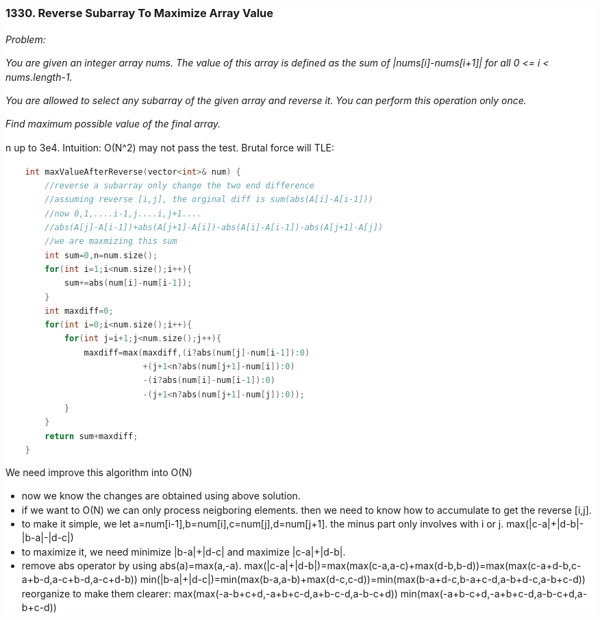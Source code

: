 ### 1330. Reverse Subarray To Maximize Array Value
<em>Problem:

You are given an integer array nums. The value of this array is defined as the sum of |nums[i]-nums[i+1]| for all 0 <= i < nums.length-1.

You are allowed to select any subarray of the given array and reverse it. You can perform this operation only once.

Find maximum possible value of the final array.
</em>

n up to 3e4.
Intuition: O(N^2) may not pass the test.
Brutal force will TLE:
```cpp
    int maxValueAfterReverse(vector<int>& num) {
        //reverse a subarray only change the two end difference
        //assuming reverse [i,j], the orginal diff is sum(abs(A[i]-A[i-1]))
        //now 0,1,....i-1,j....i,j+1....
        //abs(A[j]-A[i-1])+abs(A[j+1]-A[i])-abs(A[i]-A[i-1])-abs(A[j+1]-A[j])
        //we are maxmizing this sum
        int sum=0,n=num.size();
        for(int i=1;i<num.size();i++){
            sum+=abs(num[i]-num[i-1]);
        }
        int maxdiff=0;
        for(int i=0;i<num.size();i++){
            for(int j=i+1;j<num.size();j++){
                maxdiff=max(maxdiff,(i?abs(num[j]-num[i-1]):0)
                            +(j+1<n?abs(num[j+1]-num[i]):0)
                            -(i?abs(num[i]-num[i-1]):0)
                            -(j+1<n?abs(num[j+1]-num[j]):0));
            }
        }
        return sum+maxdiff;
    }
```

We need improve this algorithm into O(N)
- now we know the changes are obtained using above solution.
- if we want to O(N) we can only process neigboring elements. then we need to know how to accumulate to get the reverse [i,j].
- to make it simple, we let a=num[i-1],b=num[i],c=num[j],d=num[j+1]. the minus part only involves with i or j. max(|c-a|+|d-b|-|b-a|-|d-c|)
- to maximize it, we need minimize |b-a|+|d-c| and maximize |c-a|+|d-b|.
- remove abs operator by using abs(a)=max(a,-a).
max(|c-a|+|d-b|)=max(max(c-a,a-c)+max(d-b,b-d))=max(max(c-a+d-b,c-a+b-d,a-c+b-d,a-c+d-b))
min(|b-a|+|d-c|)=min(max(b-a,a-b)+max(d-c,c-d))=min(max(b-a+d-c,b-a+c-d,a-b+d-c,a-b+c-d))
reorganize to make them clearer:
max(max(-a-b+c+d,-a+b+c-d,a+b-c-d,a-b-c+d))
min(max(-a+b-c+d,-a+b+c-d,a-b-c+d,a-b+c-d))
